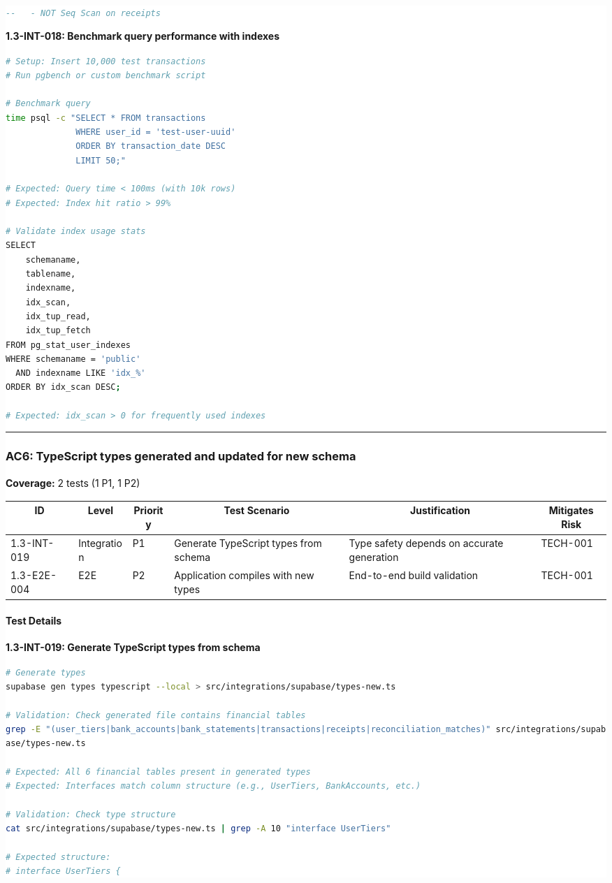 ```sql
--   - NOT Seq Scan on receipts
```

**1.3-INT-018: Benchmark query performance with indexes**
```bash
# Setup: Insert 10,000 test transactions
# Run pgbench or custom benchmark script

# Benchmark query
time psql -c "SELECT * FROM transactions
              WHERE user_id = 'test-user-uuid'
              ORDER BY transaction_date DESC
              LIMIT 50;"

# Expected: Query time < 100ms (with 10k rows)
# Expected: Index hit ratio > 99%

# Validate index usage stats
SELECT
    schemaname,
    tablename,
    indexname,
    idx_scan,
    idx_tup_read,
    idx_tup_fetch
FROM pg_stat_user_indexes
WHERE schemaname = 'public'
  AND indexname LIKE 'idx_%'
ORDER BY idx_scan DESC;

# Expected: idx_scan > 0 for frequently used indexes
```

---

### AC6: TypeScript types generated and updated for new schema

**Coverage:** 2 tests (1 P1, 1 P2)

| ID             | Level       | Priority | Test Scenario                                  | Justification                                      | Mitigates Risk |
| -------------- | ----------- | -------- | ---------------------------------------------- | -------------------------------------------------- | -------------- |
| 1.3-INT-019    | Integration | P1       | Generate TypeScript types from schema          | Type safety depends on accurate generation         | TECH-001       |
| 1.3-E2E-004    | E2E         | P2       | Application compiles with new types            | End-to-end build validation                        | TECH-001       |

#### Test Details

**1.3-INT-019: Generate TypeScript types from schema**
```bash
# Generate types
supabase gen types typescript --local > src/integrations/supabase/types-new.ts

# Validation: Check generated file contains financial tables
grep -E "(user_tiers|bank_accounts|bank_statements|transactions|receipts|reconciliation_matches)" src/integrations/supabase/types-new.ts

# Expected: All 6 financial tables present in generated types
# Expected: Interfaces match column structure (e.g., UserTiers, BankAccounts, etc.)

# Validation: Check type structure
cat src/integrations/supabase/types-new.ts | grep -A 10 "interface UserTiers"

# Expected structure:
# interface UserTiers {
```